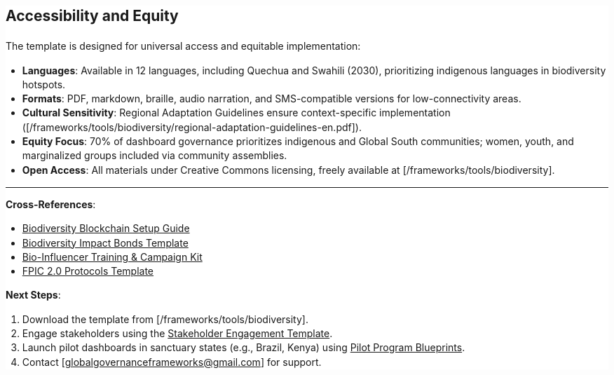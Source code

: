 ## <a id="accessibility-equity"></a>Accessibility and Equity

The template is designed for universal access and equitable implementation:

- **Languages**: Available in 12 languages, including Quechua and Swahili (2030), prioritizing indigenous languages in biodiversity hotspots.
- **Formats**: PDF, markdown, braille, audio narration, and SMS-compatible versions for low-connectivity areas.
- **Cultural Sensitivity**: Regional Adaptation Guidelines ensure context-specific implementation ([/frameworks/tools/biodiversity/regional-adaptation-guidelines-en.pdf]).
- **Equity Focus**: 70% of dashboard governance prioritizes indigenous and Global South communities; women, youth, and marginalized groups included via community assemblies.
- **Open Access**: All materials under Creative Commons licensing, freely available at [/frameworks/tools/biodiversity].

---

**Cross-References**:
- [Biodiversity Blockchain Setup Guide](/frameworks/tools/biodiversity/biodiversity-blockchain-setup-guide-en.pdf)
- [Biodiversity Impact Bonds Template](/frameworks/tools/biodiversity/impact-bonds-financing-en.pdf)
- [Bio-Influencer Training & Campaign Kit](/frameworks/tools/biodiversity/bio-influencer-training-campaign-kit-en.pdf)
- [FPIC 2.0 Protocols Template](/frameworks/tools/biodiversity/fpic-2-protocols-template-en.pdf)

**Next Steps**:
1. Download the template from [/frameworks/tools/biodiversity].
2. Engage stakeholders using the [Stakeholder Engagement Template](#tools-templates).
3. Launch pilot dashboards in sanctuary states (e.g., Brazil, Kenya) using [Pilot Program Blueprints](/frameworks/docs/implementation/biodiversity#appendix-g-pilot-blueprints).
4. Contact [globalgovernanceframeworks@gmail.com] for support.
